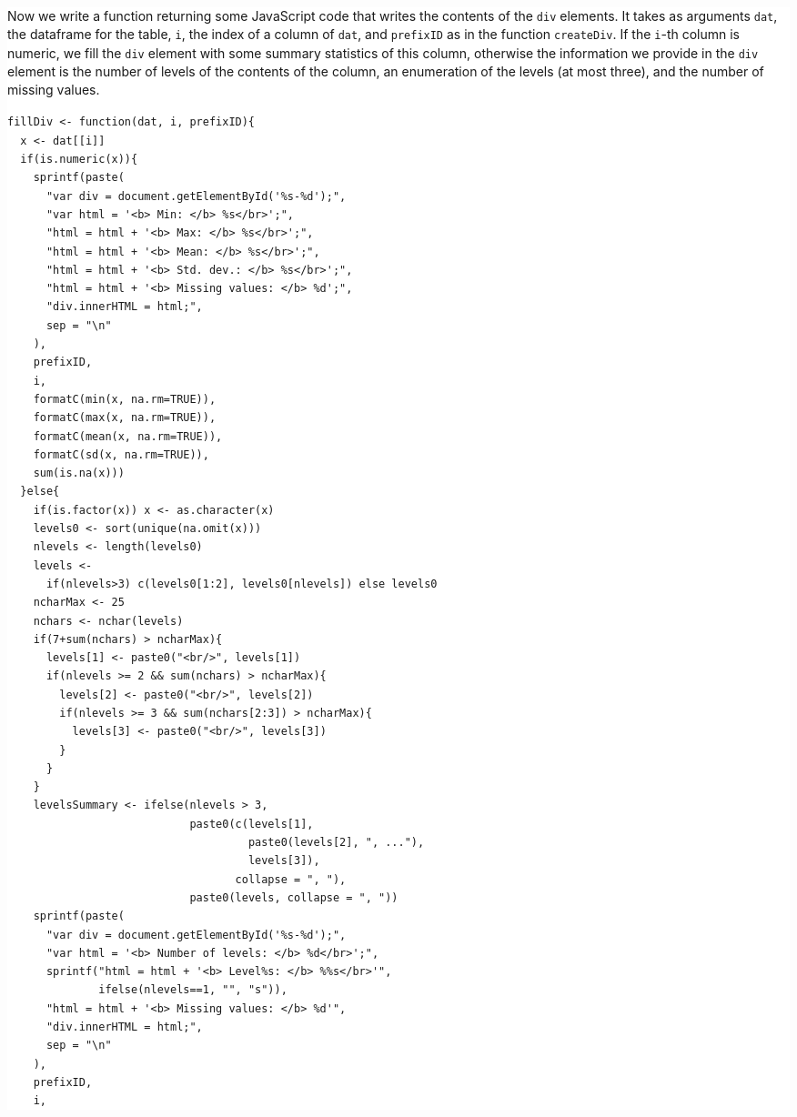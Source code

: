 Now we write a function returning some JavaScript code that writes the
contents of the `div` elements. It takes as arguments `dat`, the
dataframe for the table, `i`, the index of a column of `dat`, and
`prefixID` as in the function `createDiv`. If the `i`-th column is
numeric, we fill the `div` element with some summary statistics of this
column, otherwise the information we provide in the `div` element is the
number of levels of the contents of the column, an enumeration of the
levels (at most three), and the number of missing values.

``` {.r}
fillDiv <- function(dat, i, prefixID){
  x <- dat[[i]]
  if(is.numeric(x)){
    sprintf(paste(
      "var div = document.getElementById('%s-%d');",
      "var html = '<b> Min: </b> %s</br>';",
      "html = html + '<b> Max: </b> %s</br>';",
      "html = html + '<b> Mean: </b> %s</br>';",
      "html = html + '<b> Std. dev.: </b> %s</br>';",
      "html = html + '<b> Missing values: </b> %d';",
      "div.innerHTML = html;",
      sep = "\n"
    ), 
    prefixID,
    i, 
    formatC(min(x, na.rm=TRUE)),
    formatC(max(x, na.rm=TRUE)),
    formatC(mean(x, na.rm=TRUE)),
    formatC(sd(x, na.rm=TRUE)),
    sum(is.na(x)))
  }else{
    if(is.factor(x)) x <- as.character(x)
    levels0 <- sort(unique(na.omit(x)))
    nlevels <- length(levels0)
    levels <- 
      if(nlevels>3) c(levels0[1:2], levels0[nlevels]) else levels0
    ncharMax <- 25
    nchars <- nchar(levels)
    if(7+sum(nchars) > ncharMax){
      levels[1] <- paste0("<br/>", levels[1])
      if(nlevels >= 2 && sum(nchars) > ncharMax){
        levels[2] <- paste0("<br/>", levels[2])
        if(nlevels >= 3 && sum(nchars[2:3]) > ncharMax){
          levels[3] <- paste0("<br/>", levels[3])
        }
      }
    }
    levelsSummary <- ifelse(nlevels > 3,
                            paste0(c(levels[1],
                                     paste0(levels[2], ", ..."),
                                     levels[3]),
                                   collapse = ", "),
                            paste0(levels, collapse = ", "))
    sprintf(paste(
      "var div = document.getElementById('%s-%d');",
      "var html = '<b> Number of levels: </b> %d</br>';",
      sprintf("html = html + '<b> Level%s: </b> %%s</br>'", 
              ifelse(nlevels==1, "", "s")),
      "html = html + '<b> Missing values: </b> %d'",
      "div.innerHTML = html;",
      sep = "\n"
    ),
    prefixID,
    i, 
```